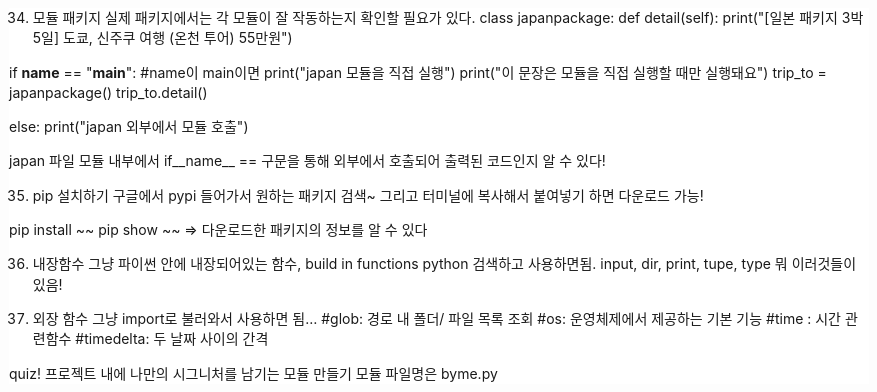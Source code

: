 
34. 모듈 패키지
 실제 패키지에서는 각 모듈이 잘 작동하는지 확인할 필요가 있다. 
class japanpackage:
    def detail(self):
        print("[일본 패키지 3박 5일] 도쿄, 신주쿠 여행 (온천 투어) 55만원")

if __name__ == "__main__": #name이 main이면
    print("japan 모듈을 직접 실행")
    print("이 문장은 모듈을 직접 실행할 때만 실행돼요")
    trip_to = japanpackage()
    trip_to.detail()

else:
    print("japan 외부에서 모듈 호출")


japan 파일 모듈 내부에서 if__name__ ==  구문을 통해 외부에서 호출되어 출력된 코드인지 알 수 있다! 

35. pip 설치하기
구글에서 pypi 들어가서 원하는 패키지 검색~
그리고 터미널에 복사해서 붙여넣기 하면 다운로드 가능!

pip install ~~ 
pip show ~~ => 다운로드한 패키지의 정보를 알 수 있다

 36. 내장함수 
그냥 파이썬 안에 내장되어있는 함수, 
build in functions python 검색하고 사용하면됨.
input, dir, print, tupe, type 뭐 이러것들이 있음! 

37. 외장 함수
그냥 import로 불러와서 사용하면 됨… 
#glob: 경로 내 폴더/ 파일 목록 조회 
#os: 운영체제에서 제공하는 기본 기능
#time : 시간 관련함수
#timedelta: 두 날짜 사이의 간격 

quiz! 
프로젝트 내에 나만의 시그니처를 남기는 모듈 만들기
모듈 파일명은 byme.py 


